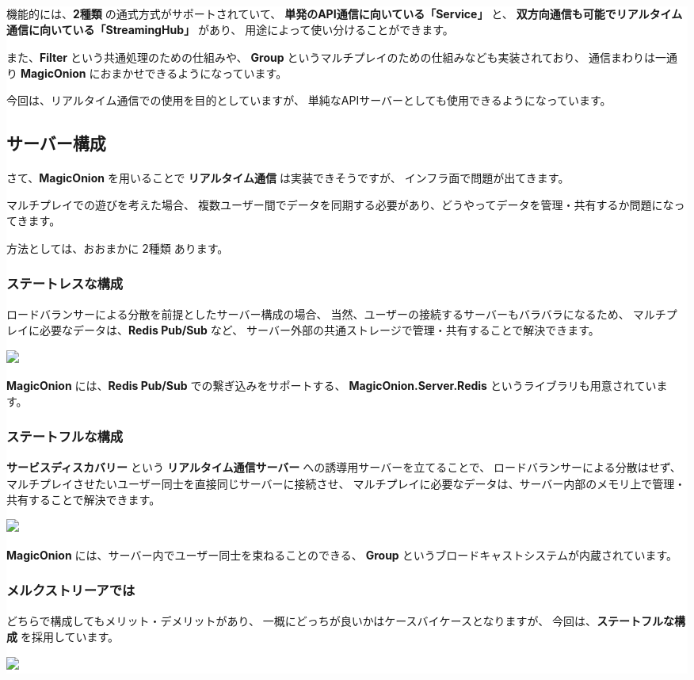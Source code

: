 機能的には、**2種類** の通式方式がサポートされていて、
**単発のAPI通信に向いている「Service」** と、
**双方向通信も可能でリアルタイム通信に向いている「StreamingHub」** があり、
用途によって使い分けることができます。

また、**Filter** という共通処理のための仕組みや、
**Group** というマルチプレイのための仕組みなども実装されており、
通信まわりは一通り **MagicOnion** におまかせできるようになっています。

今回は、リアルタイム通信での使用を目的としていますが、
単純なAPIサーバーとしても使用できるようになっています。

## サーバー構成

さて、**MagicOnion** を用いることで **リアルタイム通信** は実装できそうですが、
インフラ面で問題が出てきます。

マルチプレイでの遊びを考えた場合、
複数ユーザー間でデータを同期する必要があり、どうやってデータを管理・共有するか問題になってきます。

方法としては、おおまかに 2種類 あります。

### ステートレスな構成

ロードバランサーによる分散を前提としたサーバー構成の場合、
当然、ユーザーの接続するサーバーもバラバラになるため、
マルチプレイに必要なデータは、**Redis Pub/Sub** など、
サーバー外部の共通ストレージで管理・共有することで解決できます。

![](https://storage.googleapis.com/zenn-user-upload/402f5af144b9-20230310.png)

**MagicOnion** には、**Redis Pub/Sub** での繋ぎ込みをサポートする、
**MagicOnion.Server.Redis** というライブラリも用意されています。

### ステートフルな構成

**サービスディスカバリー** という **リアルタイム通信サーバー** への誘導用サーバーを立てることで、
ロードバランサーによる分散はせず、
マルチプレイさせたいユーザー同士を直接同じサーバーに接続させ、
マルチプレイに必要なデータは、サーバー内部のメモリ上で管理・共有することで解決できます。

![](https://storage.googleapis.com/zenn-user-upload/3a3bfd56f294-20230310.png)

**MagicOnion** には、サーバー内でユーザー同士を束ねることのできる、
**Group** というブロードキャストシステムが内蔵されています。

### メルクストリーアでは

どちらで構成してもメリット・デメリットがあり、
一概にどっちが良いかはケースバイケースとなりますが、
今回は、**ステートフルな構成** を採用しています。

![](https://storage.googleapis.com/zenn-user-upload/b7070c63ba70-20230310.png)
